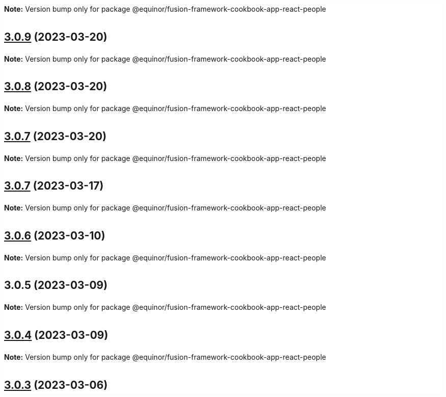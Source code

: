 **Note:** Version bump only for package @equinor/fusion-framework-cookbook-app-react-people

## [3.0.9](https://github.com/equinor/fusion-framework/compare/@equinor/fusion-framework-cookbook-app-react-people@3.0.8...@equinor/fusion-framework-cookbook-app-react-people@3.0.9) (2023-03-20)

**Note:** Version bump only for package @equinor/fusion-framework-cookbook-app-react-people

## [3.0.8](https://github.com/equinor/fusion-framework/compare/@equinor/fusion-framework-cookbook-app-react-people@3.0.7...@equinor/fusion-framework-cookbook-app-react-people@3.0.8) (2023-03-20)

**Note:** Version bump only for package @equinor/fusion-framework-cookbook-app-react-people

## [3.0.7](https://github.com/equinor/fusion-framework/compare/@equinor/fusion-framework-cookbook-app-react-people@3.0.7...@equinor/fusion-framework-cookbook-app-react-people@3.0.7) (2023-03-20)

**Note:** Version bump only for package @equinor/fusion-framework-cookbook-app-react-people

## [3.0.7](https://github.com/equinor/fusion-framework/compare/@equinor/fusion-framework-cookbook-app-react-people@3.0.6...@equinor/fusion-framework-cookbook-app-react-people@3.0.7) (2023-03-17)

**Note:** Version bump only for package @equinor/fusion-framework-cookbook-app-react-people

## [3.0.6](https://github.com/equinor/fusion-framework/compare/@equinor/fusion-framework-cookbook-app-react-people@3.0.5...@equinor/fusion-framework-cookbook-app-react-people@3.0.6) (2023-03-10)

**Note:** Version bump only for package @equinor/fusion-framework-cookbook-app-react-people

## 3.0.5 (2023-03-09)

**Note:** Version bump only for package @equinor/fusion-framework-cookbook-app-react-people

## [3.0.4](https://github.com/equinor/fusion-framework/compare/@equinor/fusion-framework-cookbook-app-react-people@3.0.3...@equinor/fusion-framework-cookbook-app-react-people@3.0.4) (2023-03-09)

**Note:** Version bump only for package @equinor/fusion-framework-cookbook-app-react-people

## [3.0.3](https://github.com/equinor/fusion-framework/compare/@equinor/fusion-framework-cookbook-app-react-people@3.0.2...@equinor/fusion-framework-cookbook-app-react-people@3.0.3) (2023-03-06)
